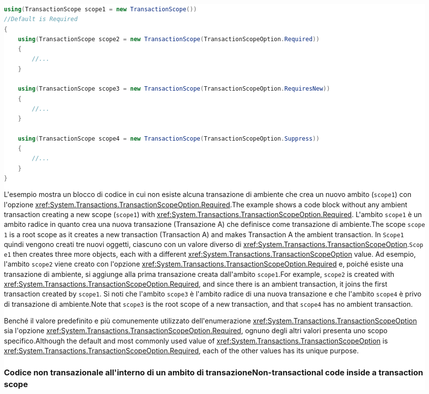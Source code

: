   
```csharp  
using(TransactionScope scope1 = new TransactionScope())
//Default is Required
{
    using(TransactionScope scope2 = new TransactionScope(TransactionScopeOption.Required))
    {
        //...
    }

    using(TransactionScope scope3 = new TransactionScope(TransactionScopeOption.RequiresNew))   
    {
        //...  
    }
  
    using(TransactionScope scope4 = new TransactionScope(TransactionScopeOption.Suppress))
    {
        //...  
    }
}
```  
  
 <span data-ttu-id="2b551-184">L'esempio mostra un blocco di codice in cui non esiste alcuna transazione di ambiente che crea un nuovo ambito (`scope1`) con l'opzione <xref:System.Transactions.TransactionScopeOption.Required>.</span><span class="sxs-lookup"><span data-stu-id="2b551-184">The example shows a code block without any ambient transaction creating a new scope (`scope1`) with <xref:System.Transactions.TransactionScopeOption.Required>.</span></span> <span data-ttu-id="2b551-185">L'ambito `scope1` è un ambito radice in quanto crea una nuova transazione (Transazione A) che definisce come transazione di ambiente.</span><span class="sxs-lookup"><span data-stu-id="2b551-185">The scope `scope1` is a root scope as it creates a new transaction (Transaction A) and makes Transaction A the ambient transaction.</span></span> <span data-ttu-id="2b551-186">In `Scope1` quindi vengono creati tre nuovi oggetti, ciascuno con un valore diverso di <xref:System.Transactions.TransactionScopeOption>.</span><span class="sxs-lookup"><span data-stu-id="2b551-186">`Scope1` then creates three more objects, each with a different <xref:System.Transactions.TransactionScopeOption> value.</span></span> <span data-ttu-id="2b551-187">Ad esempio, l'ambito `scope2` viene creato con l'opzione <xref:System.Transactions.TransactionScopeOption.Required> e, poiché esiste una transazione di ambiente, si aggiunge alla prima transazione creata dall'ambito `scope1`.</span><span class="sxs-lookup"><span data-stu-id="2b551-187">For example, `scope2` is created with <xref:System.Transactions.TransactionScopeOption.Required>, and since there is an ambient transaction, it joins the first transaction created by `scope1`.</span></span> <span data-ttu-id="2b551-188">Si noti che l'ambito `scope3` è l'ambito radice di una nuova transazione e che l'ambito `scope4` è privo di transazione di ambiente.</span><span class="sxs-lookup"><span data-stu-id="2b551-188">Note that `scope3` is the root scope of a new transaction, and that `scope4` has no ambient transaction.</span></span>  
  
 <span data-ttu-id="2b551-189">Benché il valore predefinito e più comunemente utilizzato dell'enumerazione <xref:System.Transactions.TransactionScopeOption> sia l'opzione <xref:System.Transactions.TransactionScopeOption.Required>, ognuno degli altri valori presenta uno scopo specifico.</span><span class="sxs-lookup"><span data-stu-id="2b551-189">Although the default and most commonly used value of <xref:System.Transactions.TransactionScopeOption> is <xref:System.Transactions.TransactionScopeOption.Required>, each of the other values has its unique purpose.</span></span>  

### <a name="non-transactional-code-inside-a-transaction-scope"></a><span data-ttu-id="2b551-190">Codice non transazionale all'interno di un ambito di transazione</span><span class="sxs-lookup"><span data-stu-id="2b551-190">Non-transactional code inside a transaction scope</span></span>
